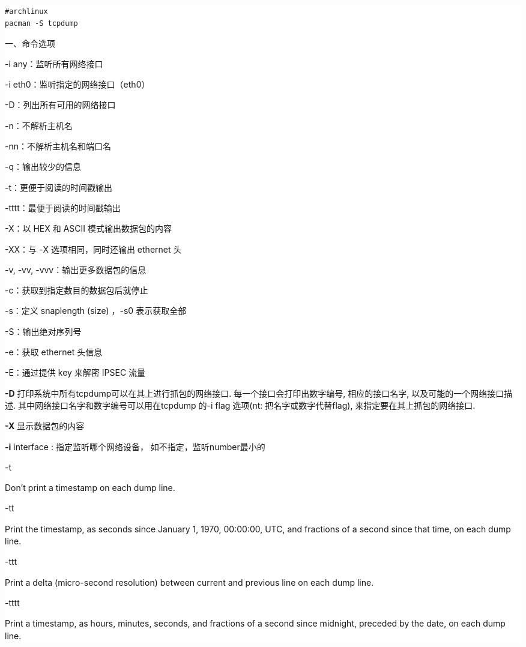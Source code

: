 ```bash# -e Print the link-level header on each dump line
#archlinux
pacman -S tcpdump

```

一、命令选项

-i any：监听所有网络接口

-i eth0：监听指定的网络接口（eth0）

-D：列出所有可用的网络接口

-n：不解析主机名

-nn：不解析主机名和端口名

-q：输出较少的信息

-t：更便于阅读的时间戳输出

-tttt：最便于阅读的时间戳输出

-X：以 HEX 和 ASCII 模式输出数据包的内容

-XX：与 -X 选项相同，同时还输出 ethernet 头

-v, -vv, -vvv：输出更多数据包的信息

-c：获取到指定数目的数据包后就停止

-s：定义 snaplength (size) ，-s0 表示获取全部

-S：输出绝对序列号

-e：获取 ethernet 头信息

-E：通过提供 key 来解密 IPSEC 流量

**-D** 打印系统中所有tcpdump可以在其上进行抓包的网络接口. 每一个接口会打印出数字编号, 相应的接口名字, 以及可能的一个网络接口描述. 其中网络接口名字和数字编号可以用在tcpdump 的-i flag 选项(nt: 把名字或数字代替flag), 来指定要在其上抓包的网络接口.

**-X** 显示数据包的内容
  
**-i** interface : 指定监听哪个网络设备， 如不指定，监听number最小的
  
-t
      
Don&#8217;t print a timestamp on each dump line.

-tt
      
Print the timestamp, as seconds since January 1, 1970, 00:00:00, UTC, and fractions of a second since that time, on each dump line.

-ttt
      
Print a delta (micro-second resolution) between current and previous line on each dump line.

-tttt
      
Print a timestamp, as hours, minutes, seconds, and fractions of a second since midnight, preceded by the date, on each dump line.
